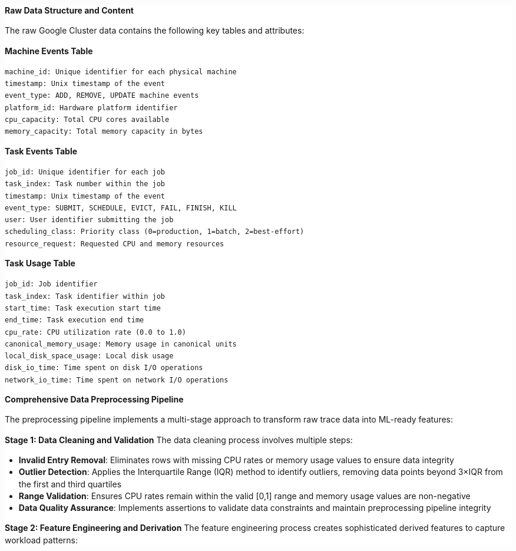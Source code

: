 **Raw Data Structure and Content**

The raw Google Cluster data contains the following key tables and attributes:

**Machine Events Table**
```
machine_id: Unique identifier for each physical machine
timestamp: Unix timestamp of the event
event_type: ADD, REMOVE, UPDATE machine events
platform_id: Hardware platform identifier
cpu_capacity: Total CPU cores available
memory_capacity: Total memory capacity in bytes
```

**Task Events Table**
```
job_id: Unique identifier for each job
task_index: Task number within the job
timestamp: Unix timestamp of the event
event_type: SUBMIT, SCHEDULE, EVICT, FAIL, FINISH, KILL
user: User identifier submitting the job
scheduling_class: Priority class (0=production, 1=batch, 2=best-effort)
resource_request: Requested CPU and memory resources
```

**Task Usage Table**
```
job_id: Job identifier
task_index: Task identifier within job
start_time: Task execution start time
end_time: Task execution end time
cpu_rate: CPU utilization rate (0.0 to 1.0)
canonical_memory_usage: Memory usage in canonical units
local_disk_space_usage: Local disk usage
disk_io_time: Time spent on disk I/O operations
network_io_time: Time spent on network I/O operations
```

**Comprehensive Data Preprocessing Pipeline**

The preprocessing pipeline implements a multi-stage approach to transform raw trace data into ML-ready features:

**Stage 1: Data Cleaning and Validation**
The data cleaning process involves multiple steps:
- **Invalid Entry Removal**: Eliminates rows with missing CPU rates or memory usage values to ensure data integrity
- **Outlier Detection**: Applies the Interquartile Range (IQR) method to identify outliers, removing data points beyond 3×IQR from the first and third quartiles
- **Range Validation**: Ensures CPU rates remain within the valid [0,1] range and memory usage values are non-negative
- **Data Quality Assurance**: Implements assertions to validate data constraints and maintain preprocessing pipeline integrity

**Stage 2: Feature Engineering and Derivation**
The feature engineering process creates sophisticated derived features to capture workload patterns:
